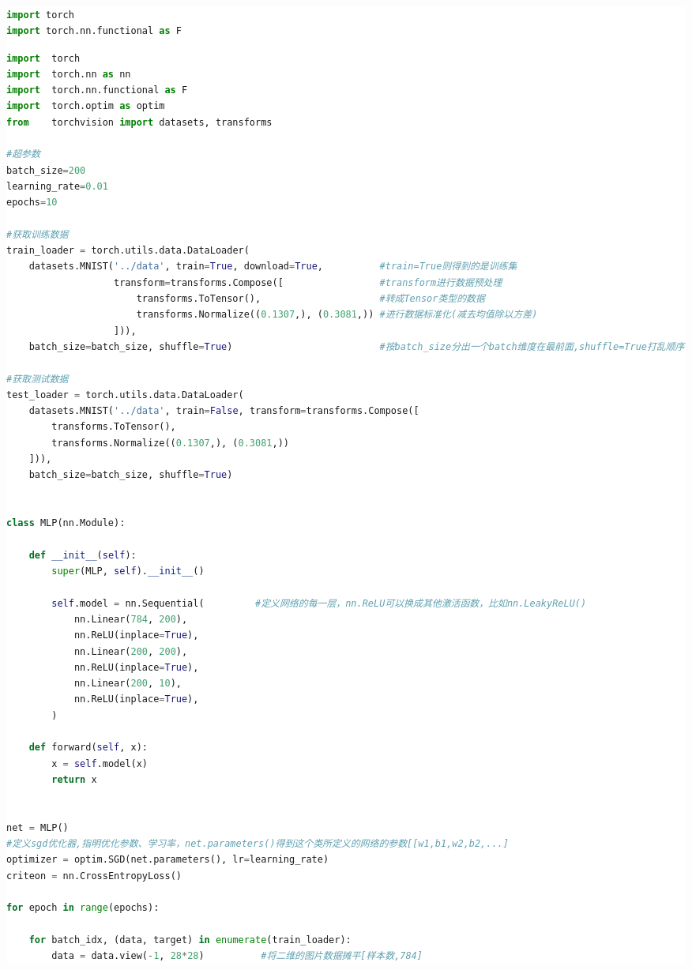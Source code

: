 ```python
import torch
import torch.nn.functional as F
```


```python
import  torch
import  torch.nn as nn
import  torch.nn.functional as F
import  torch.optim as optim
from    torchvision import datasets, transforms

#超参数
batch_size=200
learning_rate=0.01
epochs=10

#获取训练数据
train_loader = torch.utils.data.DataLoader(
    datasets.MNIST('../data', train=True, download=True,          #train=True则得到的是训练集
                   transform=transforms.Compose([                 #transform进行数据预处理
                       transforms.ToTensor(),                     #转成Tensor类型的数据
                       transforms.Normalize((0.1307,), (0.3081,)) #进行数据标准化(减去均值除以方差)
                   ])),
    batch_size=batch_size, shuffle=True)                          #按batch_size分出一个batch维度在最前面,shuffle=True打乱顺序

#获取测试数据
test_loader = torch.utils.data.DataLoader(
    datasets.MNIST('../data', train=False, transform=transforms.Compose([
        transforms.ToTensor(),
        transforms.Normalize((0.1307,), (0.3081,))
    ])),
    batch_size=batch_size, shuffle=True)


class MLP(nn.Module):

    def __init__(self):
        super(MLP, self).__init__()

        self.model = nn.Sequential(         #定义网络的每一层，nn.ReLU可以换成其他激活函数，比如nn.LeakyReLU()
            nn.Linear(784, 200),
            nn.ReLU(inplace=True),
            nn.Linear(200, 200),
            nn.ReLU(inplace=True),
            nn.Linear(200, 10),
            nn.ReLU(inplace=True),
        )

    def forward(self, x):
        x = self.model(x)
        return x


net = MLP()
#定义sgd优化器,指明优化参数、学习率，net.parameters()得到这个类所定义的网络的参数[[w1,b1,w2,b2,...]
optimizer = optim.SGD(net.parameters(), lr=learning_rate)
criteon = nn.CrossEntropyLoss()

for epoch in range(epochs):

    for batch_idx, (data, target) in enumerate(train_loader):
        data = data.view(-1, 28*28)          #将二维的图片数据摊平[样本数,784]
```